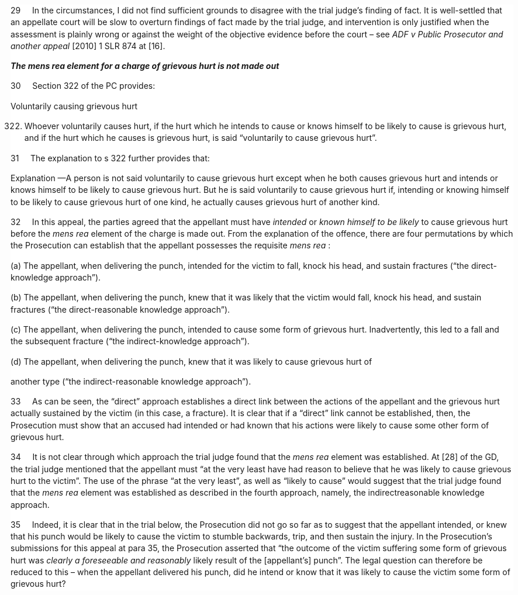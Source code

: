 29     In the circumstances, I did not find sufficient grounds to disagree with the trial judge’s finding of fact. It is well-settled that an appellate court will be slow to overturn findings of fact made by the trial judge, and intervention is only justified when the assessment is plainly wrong or against the weight of the objective evidence before the court – see _ADF v Public Prosecutor and another appeal_ <span class="citation">[2010] 1 SLR 874</span> at [16]. 

**_The mens rea element for a charge of grievous hurt is not made out_** 

30     Section 322 of the PC provides: 

 Voluntarily causing grievous hurt 

 322. Whoever voluntarily causes hurt, if the hurt which he intends to cause or knows himself to be likely to cause is grievous hurt, and if the hurt which he causes is grievous hurt, is said “voluntarily to cause grievous hurt”. 

31     The explanation to s 322 further provides that: 

 Explanation —A person is not said voluntarily to cause grievous hurt except when he both causes grievous hurt and intends or knows himself to be likely to cause grievous hurt. But he is said voluntarily to cause grievous hurt if, intending or knowing himself to be likely to cause grievous hurt of one kind, he actually causes grievous hurt of another kind. 

32     In this appeal, the parties agreed that the appellant must have _intended_ or _known himself to be likely_ to cause grievous hurt before the _mens rea_ element of the charge is made out. From the explanation of the offence, there are four permutations by which the Prosecution can establish that the appellant possesses the requisite _mens rea_ : 

 (a) The appellant, when delivering the punch, intended for the victim to fall, knock his head, and sustain fractures (“the direct-knowledge approach”). 

 (b) The appellant, when delivering the punch, knew that it was likely that the victim would fall, knock his head, and sustain fractures (“the direct-reasonable knowledge approach”). 

 (c) The appellant, when delivering the punch, intended to cause some form of grievous hurt. Inadvertently, this led to a fall and the subsequent fracture (“the indirect-knowledge approach”). 

 (d) The appellant, when delivering the punch, knew that it was likely to cause grievous hurt of 


 another type (“the indirect-reasonable knowledge approach”). 

33     As can be seen, the “direct” approach establishes a direct link between the actions of the appellant and the grievous hurt actually sustained by the victim (in this case, a fracture). It is clear that if a “direct” link cannot be established, then, the Prosecution must show that an accused had intended or had known that his actions were likely to cause some other form of grievous hurt. 

34     It is not clear through which approach the trial judge found that the _mens rea_ element was established. At [28] of the GD, the trial judge mentioned that the appellant must “at the very least have had reason to believe that he was likely to cause grievous hurt to the victim”. The use of the phrase “at the very least”, as well as “likely to cause” would suggest that the trial judge found that the _mens rea_ element was established as described in the fourth approach, namely, the indirectreasonable knowledge approach. 

35     Indeed, it is clear that in the trial below, the Prosecution did not go so far as to suggest that the appellant intended, or knew that his punch would be likely to cause the victim to stumble backwards, trip, and then sustain the injury. In the Prosecution’s submissions for this appeal at para 35, the Prosecution asserted that “the outcome of the victim suffering some form of grievous hurt was _clearly a foreseeable and reasonably_ likely result of the [appellant’s] punch”. The legal question can therefore be reduced to this – when the appellant delivered his punch, did he intend or know that it was likely to cause the victim some form of grievous hurt? 
